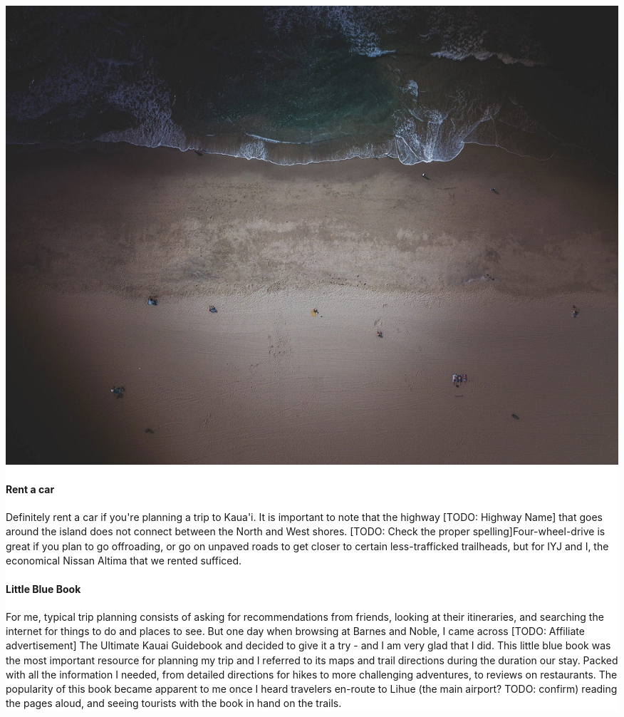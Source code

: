 ![Placeholder](/assets/images/placeholder-2.jpg)

#### Rent a car
Definitely rent a car if you're planning a trip to Kaua'i. It is important to note that the highway [TODO: Highway Name] that goes around the island does not connect between the North and West shores. [TODO: Check the proper spelling]Four-wheel-drive is great if you plan to go offroading, or go on unpaved roads to get closer to certain less-trafficked trailheads, but for IYJ and I, the economical Nissan Altima that we rented sufficed.

#### Little Blue Book
For me, typical trip planning consists of asking for recommendations from friends, looking at their itineraries, and searching the internet for things to do and places to see. But one day when browsing at Barnes and Noble, I came across [TODO: Affiliate advertisement] The Ultimate Kauai Guidebook and decided to give it a try - and I am very glad that I did. This little blue book was the most important resource for planning my trip and I referred to its maps and trail directions during the duration our stay. Packed with all the information I needed, from detailed directions for hikes to more challenging adventures, to reviews on restaurants. The popularity of this book became apparent to me once I heard travelers en-route to Lihue (the main airport? TODO: confirm) reading the pages aloud, and seeing tourists with the book in hand on the trails.
